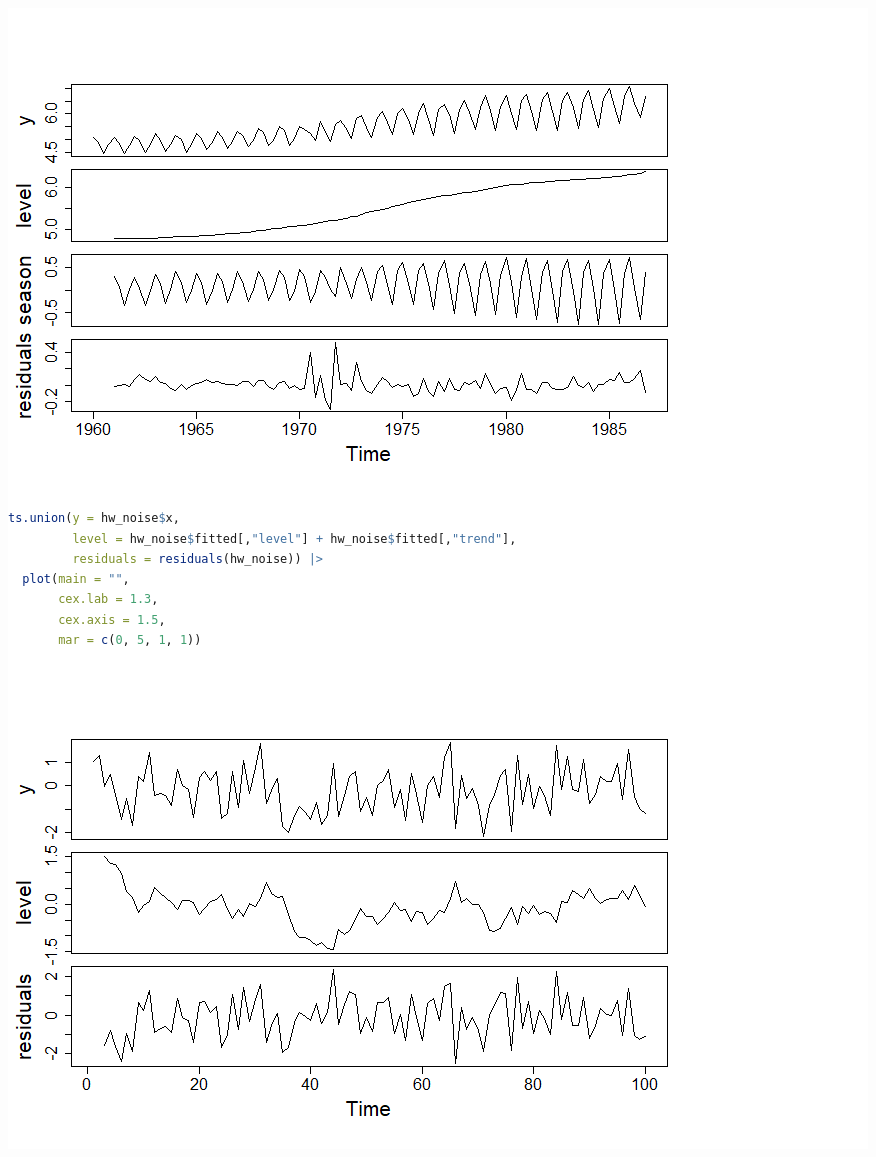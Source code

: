 ![](chapter-04-notes_files/figure-commonmark/unnamed-chunk-9-3.png)

``` r
ts.union(y = hw_noise$x,
         level = hw_noise$fitted[,"level"] + hw_noise$fitted[,"trend"],
         residuals = residuals(hw_noise)) |>
  plot(main = "",
       cex.lab = 1.3,
       cex.axis = 1.5,
       mar = c(0, 5, 1, 1))
```

![](chapter-04-notes_files/figure-commonmark/unnamed-chunk-9-4.png)
